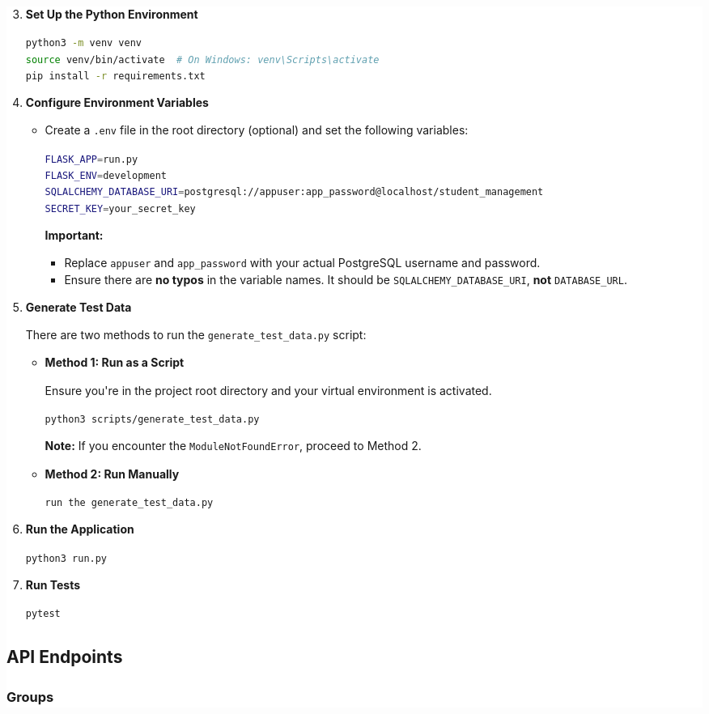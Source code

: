 3. **Set Up the Python Environment**

    ```bash
    python3 -m venv venv
    source venv/bin/activate  # On Windows: venv\Scripts\activate
    pip install -r requirements.txt
    ```

4. **Configure Environment Variables**

    - Create a `.env` file in the root directory (optional) and set the following variables:

        ```bash
        FLASK_APP=run.py
        FLASK_ENV=development
        SQLALCHEMY_DATABASE_URI=postgresql://appuser:app_password@localhost/student_management
        SECRET_KEY=your_secret_key
        ```

        **Important:**
        - Replace `appuser` and `app_password` with your actual PostgreSQL username and password.
        - Ensure there are **no typos** in the variable names. It should be `SQLALCHEMY_DATABASE_URI`, **not** `DATABASE_URL`.

5. **Generate Test Data**

    There are two methods to run the `generate_test_data.py` script:

    - **Method 1: Run as a Script**

        Ensure you're in the project root directory and your virtual environment is activated.

        ```bash
        python3 scripts/generate_test_data.py
        ```

        **Note:** If you encounter the `ModuleNotFoundError`, proceed to Method 2.

    - **Method 2: Run Manually**
         ```
         run the generate_test_data.py
         ```


6. **Run the Application**

    ```bash
    python3 run.py
    ```

7. **Run Tests**

    ```bash
    pytest
    ```

## API Endpoints

### **Groups**
